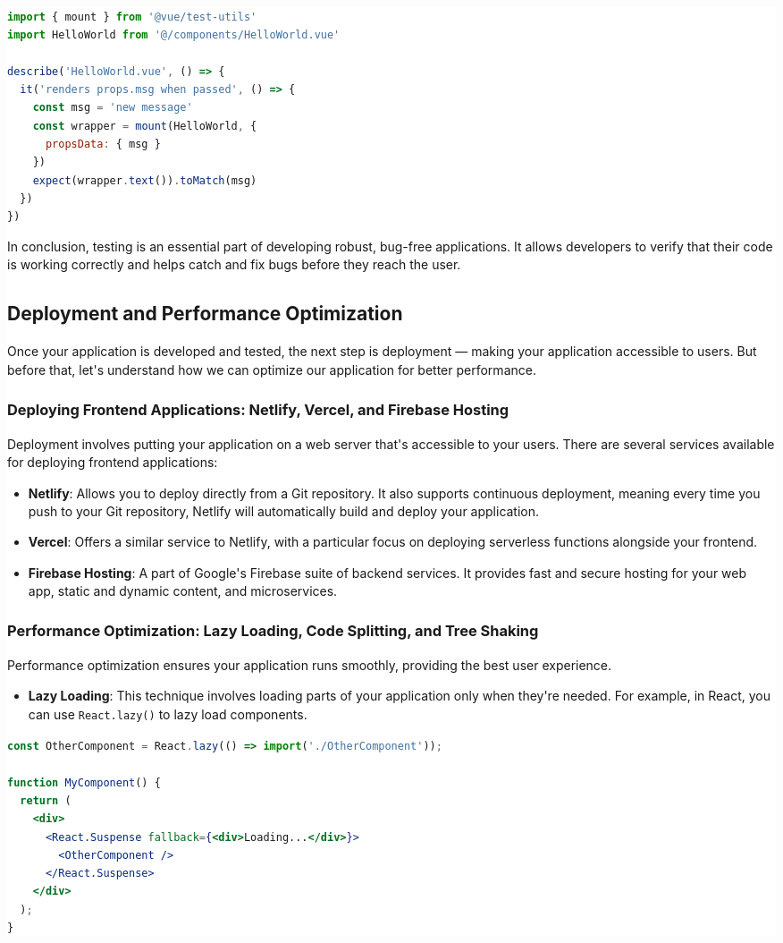 ```javascript
import { mount } from '@vue/test-utils'
import HelloWorld from '@/components/HelloWorld.vue'

describe('HelloWorld.vue', () => {
  it('renders props.msg when passed', () => {
    const msg = 'new message'
    const wrapper = mount(HelloWorld, {
      propsData: { msg }
    })
    expect(wrapper.text()).toMatch(msg)
  })
})
```

In conclusion, testing is an essential part of developing robust, bug-free applications. It allows developers to verify that their code is working correctly and helps catch and fix bugs before they reach the user.

## Deployment and Performance Optimization

Once your application is developed and tested, the next step is deployment&nbsp;&mdash;&nbsp;making your application accessible to users. But before that, let's understand how we can optimize our application for better performance.

### Deploying Frontend Applications: Netlify, Vercel, and Firebase Hosting

Deployment involves putting your application on a web server that's accessible to your users. There are several services available for deploying frontend applications:

* **Netlify**: Allows you to deploy directly from a Git repository. It also supports continuous deployment, meaning every time you push to your Git repository, Netlify will automatically build and deploy your application.

* **Vercel**: Offers a similar service to Netlify, with a particular focus on deploying serverless functions alongside your frontend.

* **Firebase Hosting**: A part of Google's Firebase suite of backend services. It provides fast and secure hosting for your web app, static and dynamic content, and microservices.

### Performance Optimization: Lazy Loading, Code Splitting, and Tree Shaking

Performance optimization ensures your application runs smoothly, providing the best user experience.

* **Lazy Loading**: This technique involves loading parts of your application only when they're needed. For example, in React, you can use `React.lazy()` to lazy load components.

```jsx
const OtherComponent = React.lazy(() => import('./OtherComponent'));

function MyComponent() {
  return (
    <div>
      <React.Suspense fallback={<div>Loading...</div>}>
        <OtherComponent />
      </React.Suspense>
    </div>
  );
}
```
